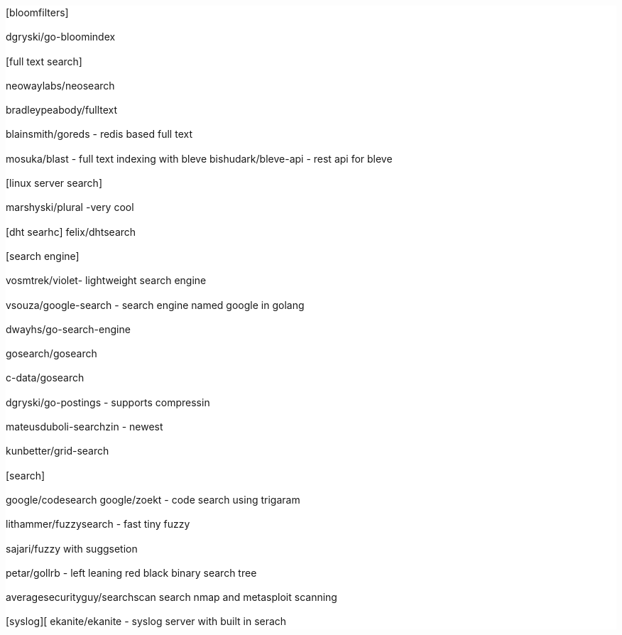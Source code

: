 
[bloomfilters]

dgryski/go-bloomindex

[full text search]

neowaylabs/neosearch

bradleypeabody/fulltext

blainsmith/goreds - redis based full text


mosuka/blast - full text indexing with bleve
bishudark/bleve-api - rest api for bleve


[linux server search]

marshyski/plural -very cool

[dht searhc]
felix/dhtsearch

[search engine]

vosmtrek/violet- lightweight search engine

vsouza/google-search - search engine named google in golang


dwayhs/go-search-engine

gosearch/gosearch

c-data/gosearch

dgryski/go-postings - supports compressin

mateusduboli-searchzin - newest 


kunbetter/grid-search

[search]

google/codesearch
google/zoekt - code search using trigaram


lithammer/fuzzysearch - fast tiny fuzzy

sajari/fuzzy with suggsetion

petar/gollrb - left leaning red black binary search tree





averagesecurityguy/searchscan
search nmap and metasploit scanning

[syslog][
ekanite/ekanite - syslog server with built in serach
